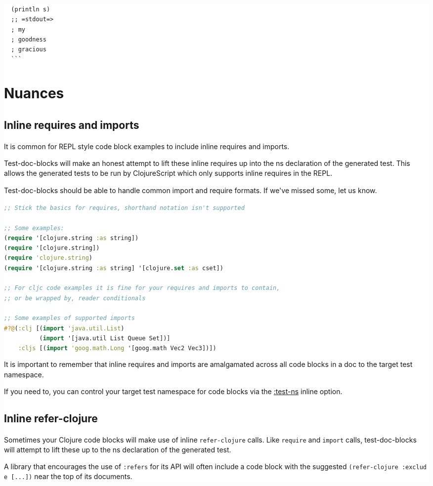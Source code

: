       (println s)
      ;; =stdout=>
      ; my
      ; goodness
      ; gracious
      ```

# Nuances

## Inline requires and imports

It is common for REPL style code block examples to include inline requires and imports.

Test-doc-blocks will make an honest attempt to lift these inline requires up into the ns declaration of the generated test.
This allows the generated tests to be run by ClojureScript which only supports inline requires in the REPL.

Test-doc-blocks should be able to handle common import and require formats.
If we've missed some, let us know.


```Clojure
;; Stick the basics for requires, shorthand notation isn't supported

;; Some examples:
(require '[clojure.string :as string])
(require '[clojure.string])
(require 'clojure.string)
(require '[clojure.string :as string] '[clojure.set :as cset])

;; For cljc code examples it is fine for your requires and imports to contain, 
;; or be wrapped by, reader conditionals

;; Some examples of supported imports
#?@(:clj [(import 'java.util.List)
          (import '[java.util List Queue Set])]
    :cljs [(import 'goog.math.Long '[goog.math Vec2 Vec3])])
```

It is important to remember that inline requires and imports are amalgamated across all code blocks in a doc to the target test namespace.

If you need to, you can control your target test namespace for code blocks via the [:test-ns](#test-ns) inline option.

## Inline refer-clojure

Sometimes your Clojure code blocks will make use of inline `refer-clojure` calls.
Like `require` and `import` calls, test-doc-blocks will attempt to lift these up to the ns declaration of the generated test.

A library that encourages the use of `:refers` for its API will often include a code block with the suggested `(refer-clojure :exclude [...])` near the top of its documents.
